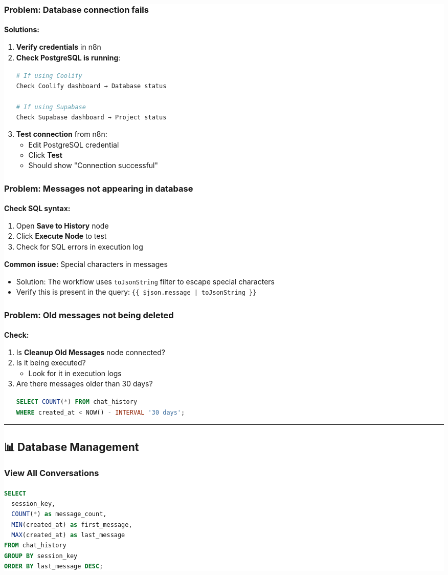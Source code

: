 ### Problem: Database connection fails

**Solutions:**
1. **Verify credentials** in n8n
2. **Check PostgreSQL is running**:
   ```bash
   # If using Coolify
   Check Coolify dashboard → Database status
   
   # If using Supabase
   Check Supabase dashboard → Project status
   ```
3. **Test connection** from n8n:
   - Edit PostgreSQL credential
   - Click **Test**
   - Should show "Connection successful"

### Problem: Messages not appearing in database

**Check SQL syntax:**
1. Open **Save to History** node
2. Click **Execute Node** to test
3. Check for SQL errors in execution log

**Common issue:** Special characters in messages
- Solution: The workflow uses `toJsonString` filter to escape special characters
- Verify this is present in the query: `{{ $json.message | toJsonString }}`

### Problem: Old messages not being deleted

**Check:**
1. Is **Cleanup Old Messages** node connected?
2. Is it being executed?
   - Look for it in execution logs
3. Are there messages older than 30 days?
   ```sql
   SELECT COUNT(*) FROM chat_history 
   WHERE created_at < NOW() - INTERVAL '30 days';
   ```

---

## 📊 Database Management

### View All Conversations

```sql
SELECT 
  session_key,
  COUNT(*) as message_count,
  MIN(created_at) as first_message,
  MAX(created_at) as last_message
FROM chat_history
GROUP BY session_key
ORDER BY last_message DESC;
```
